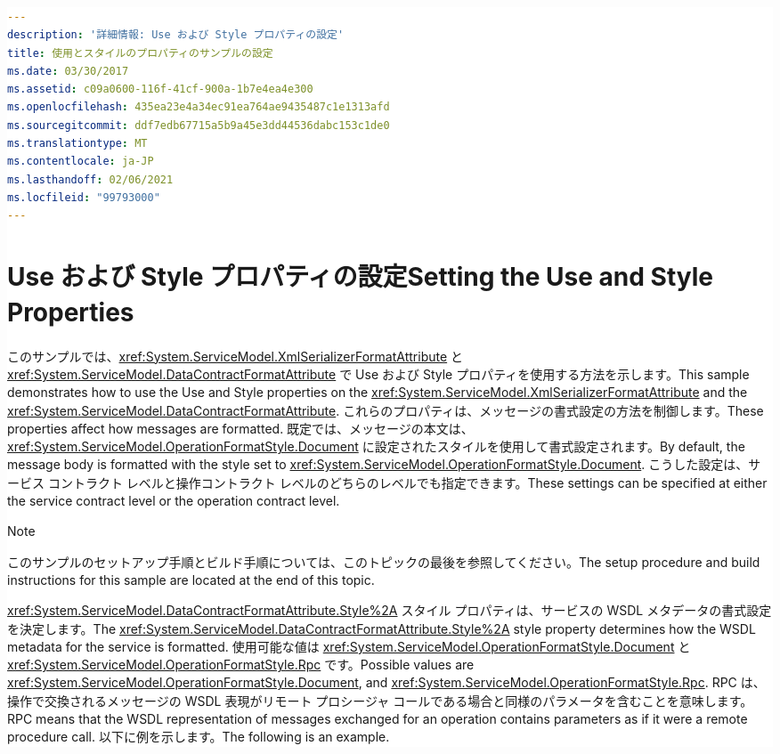 ```yaml
---
description: '詳細情報: Use および Style プロパティの設定'
title: 使用とスタイルのプロパティのサンプルの設定
ms.date: 03/30/2017
ms.assetid: c09a0600-116f-41cf-900a-1b7e4ea4e300
ms.openlocfilehash: 435ea23e4a34ec91ea764ae9435487c1e1313afd
ms.sourcegitcommit: ddf7edb67715a5b9a45e3dd44536dabc153c1de0
ms.translationtype: MT
ms.contentlocale: ja-JP
ms.lasthandoff: 02/06/2021
ms.locfileid: "99793000"
---
```

# <a name="setting-the-use-and-style-properties"></a><span data-ttu-id="0b738-103">Use および Style プロパティの設定</span><span class="sxs-lookup"><span data-stu-id="0b738-103">Setting the Use and Style Properties</span></span>

<span data-ttu-id="0b738-104">このサンプルでは、<xref:System.ServiceModel.XmlSerializerFormatAttribute> と <xref:System.ServiceModel.DataContractFormatAttribute> で Use および Style プロパティを使用する方法を示します。</span><span class="sxs-lookup"><span data-stu-id="0b738-104">This sample demonstrates how to use the Use and Style properties on the <xref:System.ServiceModel.XmlSerializerFormatAttribute> and the <xref:System.ServiceModel.DataContractFormatAttribute>.</span></span> <span data-ttu-id="0b738-105">これらのプロパティは、メッセージの書式設定の方法を制御します。</span><span class="sxs-lookup"><span data-stu-id="0b738-105">These properties affect how messages are formatted.</span></span> <span data-ttu-id="0b738-106">既定では、メッセージの本文は、<xref:System.ServiceModel.OperationFormatStyle.Document> に設定されたスタイルを使用して書式設定されます。</span><span class="sxs-lookup"><span data-stu-id="0b738-106">By default, the message body is formatted with the style set to <xref:System.ServiceModel.OperationFormatStyle.Document>.</span></span> <span data-ttu-id="0b738-107">こうした設定は、サービス コントラクト レベルと操作コントラクト レベルのどちらのレベルでも指定できます。</span><span class="sxs-lookup"><span data-stu-id="0b738-107">These settings can be specified at either the service contract level or the operation contract level.</span></span>

> [!NOTE]
> <span data-ttu-id="0b738-108">このサンプルのセットアップ手順とビルド手順については、このトピックの最後を参照してください。</span><span class="sxs-lookup"><span data-stu-id="0b738-108">The setup procedure and build instructions for this sample are located at the end of this topic.</span></span>

<span data-ttu-id="0b738-109"><xref:System.ServiceModel.DataContractFormatAttribute.Style%2A> スタイル プロパティは、サービスの WSDL メタデータの書式設定を決定します。</span><span class="sxs-lookup"><span data-stu-id="0b738-109">The <xref:System.ServiceModel.DataContractFormatAttribute.Style%2A> style property determines how the WSDL metadata for the service is formatted.</span></span> <span data-ttu-id="0b738-110">使用可能な値は <xref:System.ServiceModel.OperationFormatStyle.Document> と <xref:System.ServiceModel.OperationFormatStyle.Rpc> です。</span><span class="sxs-lookup"><span data-stu-id="0b738-110">Possible values are <xref:System.ServiceModel.OperationFormatStyle.Document>, and <xref:System.ServiceModel.OperationFormatStyle.Rpc>.</span></span> <span data-ttu-id="0b738-111">RPC は、操作で交換されるメッセージの WSDL 表現がリモート プロシージャ コールである場合と同様のパラメータを含むことを意味します。</span><span class="sxs-lookup"><span data-stu-id="0b738-111">RPC means that the WSDL representation of messages exchanged for an operation contains parameters as if it were a remote procedure call.</span></span> <span data-ttu-id="0b738-112">以下に例を示します。</span><span class="sxs-lookup"><span data-stu-id="0b738-112">The following is an example.</span></span>
